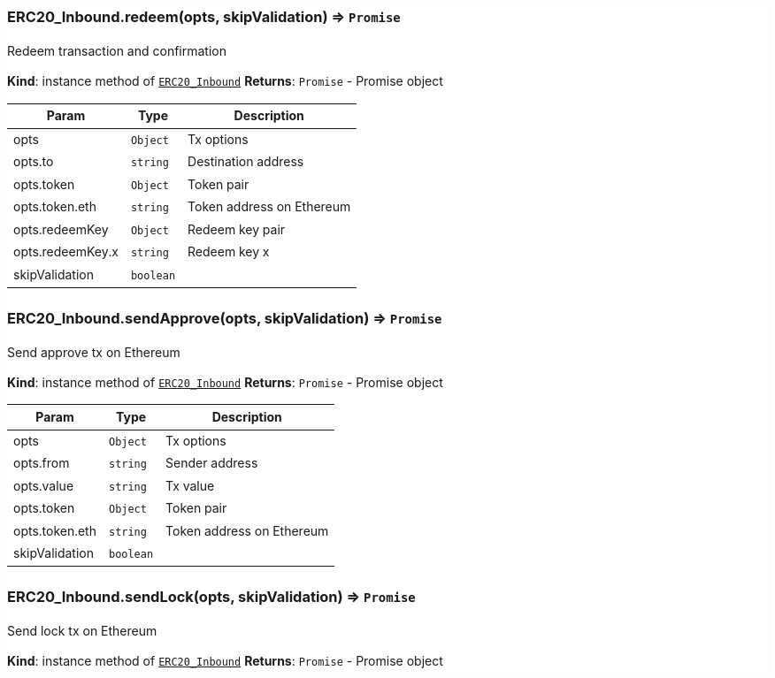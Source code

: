 <a name="ERC20_Inbound+redeem"></a>

### ERC20_Inbound.redeem(opts, skipValidation) ⇒ <code>Promise</code>
Redeem transaction and confirmation

**Kind**: instance method of [<code>ERC20\_Inbound</code>](#ERC20_Inbound)
**Returns**: <code>Promise</code> - Promise object

| Param | Type | Description |
| --- | --- | --- |
| opts | <code>Object</code> | Tx options |
| opts.to | <code>string</code> | Destination address |
| opts.token | <code>Object</code> | Token pair |
| opts.token.eth | <code>string</code> | Token address on Ethereum |
| opts.redeemKey | <code>Object</code> | Redeem key pair |
| opts.redeemKey.x | <code>string</code> | Redeem key x |
| skipValidation | <code>boolean</code> |  |

<a name="ERC20_Inbound+sendApprove"></a>

### ERC20_Inbound.sendApprove(opts, skipValidation) ⇒ <code>Promise</code>
Send approve tx on Ethereum

**Kind**: instance method of [<code>ERC20\_Inbound</code>](#ERC20_Inbound)
**Returns**: <code>Promise</code> - Promise object

| Param | Type | Description |
| --- | --- | --- |
| opts | <code>Object</code> | Tx options |
| opts.from | <code>string</code> | Sender address |
| opts.value | <code>string</code> | Tx value |
| opts.token | <code>Object</code> | Token pair |
| opts.token.eth | <code>string</code> | Token address on Ethereum |
| skipValidation | <code>boolean</code> |  |

<a name="ERC20_Inbound+sendLock"></a>

### ERC20_Inbound.sendLock(opts, skipValidation) ⇒ <code>Promise</code>
Send lock tx on Ethereum

**Kind**: instance method of [<code>ERC20\_Inbound</code>](#ERC20_Inbound)
**Returns**: <code>Promise</code> - Promise object
